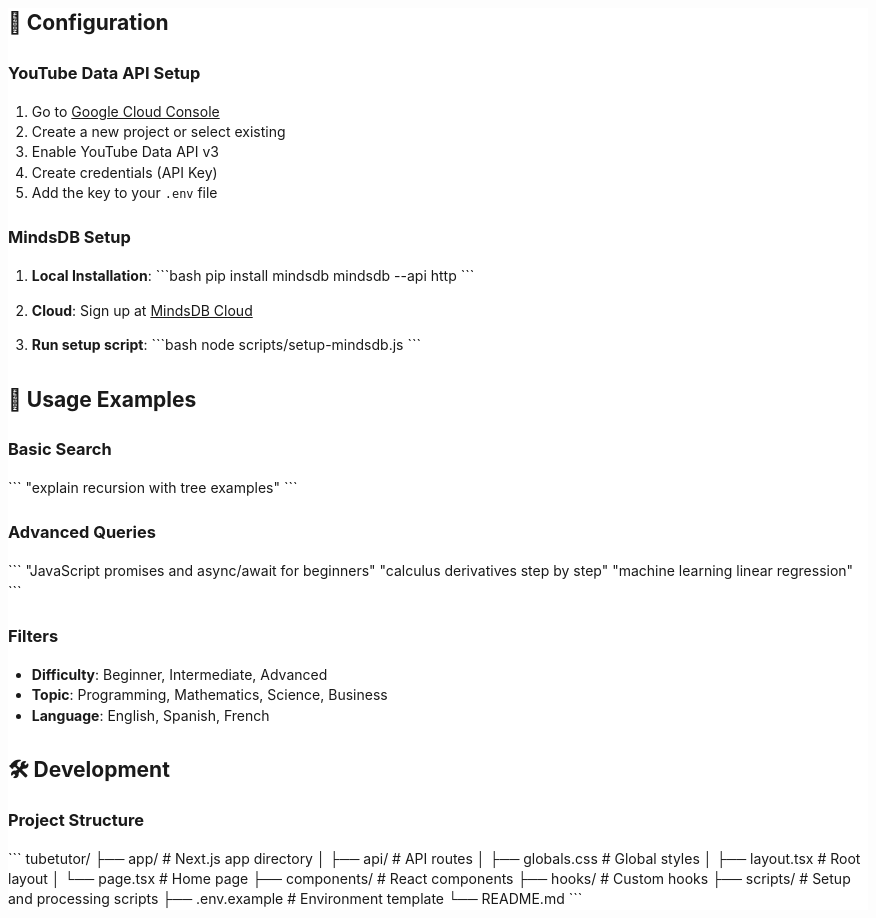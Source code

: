 ## 🔧 Configuration

### YouTube Data API Setup

1. Go to [Google Cloud Console](https://console.cloud.google.com/)
2. Create a new project or select existing
3. Enable YouTube Data API v3
4. Create credentials (API Key)
5. Add the key to your `.env` file

### MindsDB Setup

1. **Local Installation**:
   \`\`\`bash
   pip install mindsdb
   mindsdb --api http
   \`\`\`

2. **Cloud**: Sign up at [MindsDB Cloud](https://cloud.mindsdb.com/)

3. **Run setup script**:
   \`\`\`bash
   node scripts/setup-mindsdb.js
   \`\`\`

## 🎯 Usage Examples

### Basic Search
\`\`\`
"explain recursion with tree examples"
\`\`\`

### Advanced Queries
\`\`\`
"JavaScript promises and async/await for beginners"
"calculus derivatives step by step"
"machine learning linear regression"
\`\`\`

### Filters
- **Difficulty**: Beginner, Intermediate, Advanced
- **Topic**: Programming, Mathematics, Science, Business
- **Language**: English, Spanish, French

## 🛠️ Development

### Project Structure
\`\`\`
tubetutor/
├── app/                    # Next.js app directory
│   ├── api/               # API routes
│   ├── globals.css        # Global styles
│   ├── layout.tsx         # Root layout
│   └── page.tsx           # Home page
├── components/            # React components
├── hooks/                 # Custom hooks
├── scripts/               # Setup and processing scripts
├── .env.example          # Environment template
└── README.md
\`\`\`
